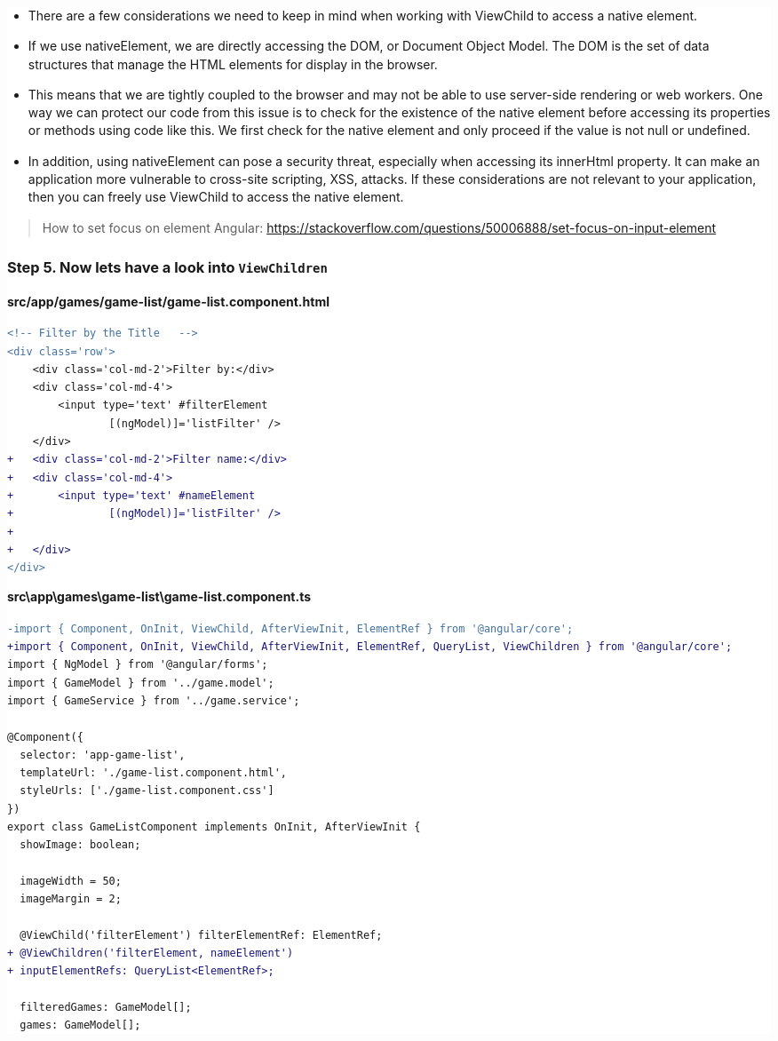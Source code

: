 *  There are a few considerations we need to keep in mind when working with ViewChild to access a native element. 

* If we use nativeElement, we are directly accessing the DOM, or Document Object Model. The DOM is the set of data structures that manage the HTML elements for display in the browser. 

* This means that we are tightly coupled to the browser and may not be able to use server-side rendering or web workers. One way we can protect our code from this issue is to check for the existence of the native element before accessing its properties or methods using code like this. We first check for the native element and only proceed if the value is not null or undefined. 

* In addition, using nativeElement can pose a security threat, especially when accessing its innerHtml property. It can make an application more vulnerable to cross-site scripting, XSS, attacks. If these considerations are not relevant to your application, then you can freely use ViewChild to access the native element.

> How to set focus on element Angular: https://stackoverflow.com/questions/50006888/set-focus-on-input-element

### Step 5. Now lets have a look into `ViewChildren` 

__src/app/games/game-list/game-list.component.html__

```diff 
<!-- Filter by the Title   -->
<div class='row'>
    <div class='col-md-2'>Filter by:</div>
    <div class='col-md-4'>
        <input type='text' #filterElement
                [(ngModel)]='listFilter' />
    </div>
+   <div class='col-md-2'>Filter name:</div>
+   <div class='col-md-4'>
+       <input type='text' #nameElement
+               [(ngModel)]='listFilter' />
+       
+   </div>
</div>
```

__src\app\games\game-list\game-list.component.ts__

```diff 
-import { Component, OnInit, ViewChild, AfterViewInit, ElementRef } from '@angular/core';
+import { Component, OnInit, ViewChild, AfterViewInit, ElementRef, QueryList, ViewChildren } from '@angular/core';
import { NgModel } from '@angular/forms';
import { GameModel } from '../game.model';
import { GameService } from '../game.service';

@Component({
  selector: 'app-game-list',
  templateUrl: './game-list.component.html',
  styleUrls: ['./game-list.component.css']
})
export class GameListComponent implements OnInit, AfterViewInit {
  showImage: boolean;

  imageWidth = 50;
  imageMargin = 2;

  @ViewChild('filterElement') filterElementRef: ElementRef;
+ @ViewChildren('filterElement, nameElement')
+ inputElementRefs: QueryList<ElementRef>;

  filteredGames: GameModel[];
  games: GameModel[];
```